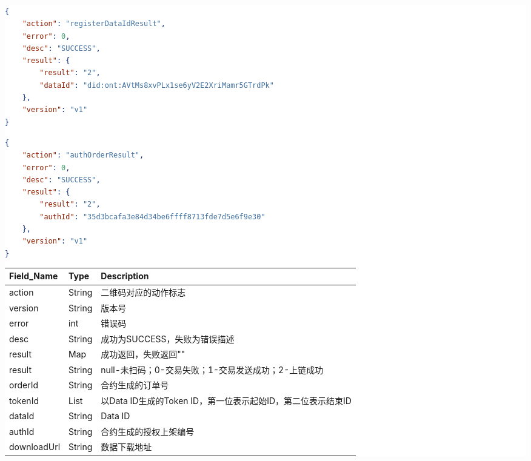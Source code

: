 ```json
{
    "action": "registerDataIdResult",
    "error": 0,
    "desc": "SUCCESS",
    "result": {
        "result": "2",
        "dataId": "did:ont:AVtMs8xvPLx1se6yV2E2XriMamr5GTrdPk"
    },
    "version": "v1"
}
```

```json
{
    "action": "authOrderResult",
    "error": 0,
    "desc": "SUCCESS",
    "result": {
        "result": "2",
        "authId": "35d3bcafa3e84d34be6ffff8713fde7d5e6f9e30"
    },
    "version": "v1"
}
```

| Field_Name | Type   | Description                   |
|:-----------|:-------|:------------------------------|
| action     | String | 二维码对应的动作标志                      |
| version    | String | 版本号                        |
| error       | int    | 错误码                        |
| desc        | String | 成功为SUCCESS，失败为错误描述 |
| result     | Map | 成功返回，失败返回""     |
| result        | String | null-未扫码；0-交易失败；1-交易发送成功；2-上链成功 |
| orderId        | String | 合约生成的订单号 |
| tokenId        | List | 以Data ID生成的Token ID，第一位表示起始ID，第二位表示结束ID |
| dataId        | String | Data ID |
| authId        | String | 合约生成的授权上架编号 |
| downloadUrl   | String | 数据下载地址 |